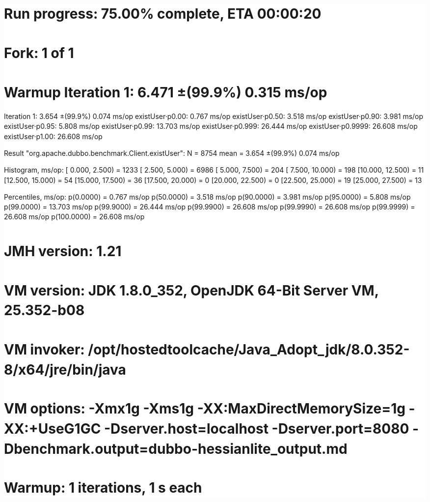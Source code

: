 # Run progress: 75.00% complete, ETA 00:00:20
# Fork: 1 of 1
# Warmup Iteration   1: 6.471 ±(99.9%) 0.315 ms/op
Iteration   1: 3.654 ±(99.9%) 0.074 ms/op
                 existUser·p0.00:   0.767 ms/op
                 existUser·p0.50:   3.518 ms/op
                 existUser·p0.90:   3.981 ms/op
                 existUser·p0.95:   5.808 ms/op
                 existUser·p0.99:   13.703 ms/op
                 existUser·p0.999:  26.444 ms/op
                 existUser·p0.9999: 26.608 ms/op
                 existUser·p1.00:   26.608 ms/op



Result "org.apache.dubbo.benchmark.Client.existUser":
  N = 8754
  mean =      3.654 ±(99.9%) 0.074 ms/op

  Histogram, ms/op:
    [ 0.000,  2.500) = 1233 
    [ 2.500,  5.000) = 6986 
    [ 5.000,  7.500) = 204 
    [ 7.500, 10.000) = 198 
    [10.000, 12.500) = 11 
    [12.500, 15.000) = 54 
    [15.000, 17.500) = 36 
    [17.500, 20.000) = 0 
    [20.000, 22.500) = 0 
    [22.500, 25.000) = 19 
    [25.000, 27.500) = 13 

  Percentiles, ms/op:
      p(0.0000) =      0.767 ms/op
     p(50.0000) =      3.518 ms/op
     p(90.0000) =      3.981 ms/op
     p(95.0000) =      5.808 ms/op
     p(99.0000) =     13.703 ms/op
     p(99.9000) =     26.444 ms/op
     p(99.9900) =     26.608 ms/op
     p(99.9990) =     26.608 ms/op
     p(99.9999) =     26.608 ms/op
    p(100.0000) =     26.608 ms/op


# JMH version: 1.21
# VM version: JDK 1.8.0_352, OpenJDK 64-Bit Server VM, 25.352-b08
# VM invoker: /opt/hostedtoolcache/Java_Adopt_jdk/8.0.352-8/x64/jre/bin/java
# VM options: -Xmx1g -Xms1g -XX:MaxDirectMemorySize=1g -XX:+UseG1GC -Dserver.host=localhost -Dserver.port=8080 -Dbenchmark.output=dubbo-hessianlite_output.md
# Warmup: 1 iterations, 1 s each